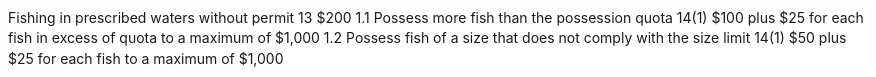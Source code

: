 <td>Fishing in prescribed waters without permit</td>
<td>13</td>
<td>$200</td>
</tr>
<tr>
<td>1.1</td>
<td>Possess more fish than the possession quota</td>
<td>14(1)</td>
<td>$100 plus $25 for each fish in excess of quota to a maximum of $1,000</td>
</tr>
<tr>
<td>1.2</td>
<td>Possess fish of a size that does not comply with the size limit</td>
<td>14(1)</td>
<td>$50 plus $25 for each fish to a maximum of $1,000</td>
</tr>
<tr>
